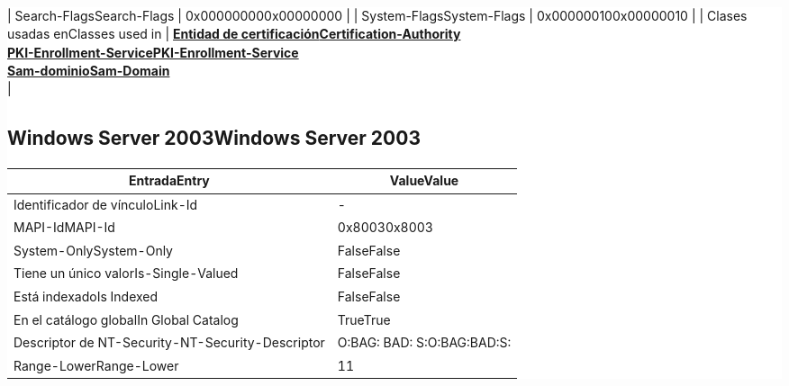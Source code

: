 | <span data-ttu-id="d9dd9-149">Search-Flags</span><span class="sxs-lookup"><span data-stu-id="d9dd9-149">Search-Flags</span></span>           | <span data-ttu-id="d9dd9-150">0x00000000</span><span class="sxs-lookup"><span data-stu-id="d9dd9-150">0x00000000</span></span>                                                                                                                                                                              |
| <span data-ttu-id="d9dd9-151">System-Flags</span><span class="sxs-lookup"><span data-stu-id="d9dd9-151">System-Flags</span></span>           | <span data-ttu-id="d9dd9-152">0x00000010</span><span class="sxs-lookup"><span data-stu-id="d9dd9-152">0x00000010</span></span>                                                                                                                                                                              |
| <span data-ttu-id="d9dd9-153">Clases usadas en</span><span class="sxs-lookup"><span data-stu-id="d9dd9-153">Classes used in</span></span>        | [<span data-ttu-id="d9dd9-154">**Entidad de certificación**</span><span class="sxs-lookup"><span data-stu-id="d9dd9-154">**Certification-Authority**</span></span>](c-certificationauthority.md)<br/> [<span data-ttu-id="d9dd9-155">**PKI-Enrollment-Service**</span><span class="sxs-lookup"><span data-stu-id="d9dd9-155">**PKI-Enrollment-Service**</span></span>](c-pkienrollmentservice.md)<br/> [<span data-ttu-id="d9dd9-156">**Sam-dominio**</span><span class="sxs-lookup"><span data-stu-id="d9dd9-156">**Sam-Domain**</span></span>](c-samdomain.md)<br/> |



## <a name="windows-server-2003"></a><span data-ttu-id="d9dd9-157">Windows Server 2003</span><span class="sxs-lookup"><span data-stu-id="d9dd9-157">Windows Server 2003</span></span>



| <span data-ttu-id="d9dd9-158">Entrada</span><span class="sxs-lookup"><span data-stu-id="d9dd9-158">Entry</span></span> | <span data-ttu-id="d9dd9-159">Value</span><span class="sxs-lookup"><span data-stu-id="d9dd9-159">Value</span></span> |
|------------------------|-----------------------------------------------------------------------------------------------------------------------------------------------------------------------------------------|
| <span data-ttu-id="d9dd9-160">Identificador de vínculo</span><span class="sxs-lookup"><span data-stu-id="d9dd9-160">Link-Id</span></span>                | \-                                                                                                                                                                                      |
| <span data-ttu-id="d9dd9-161">MAPI-Id</span><span class="sxs-lookup"><span data-stu-id="d9dd9-161">MAPI-Id</span></span>                | <span data-ttu-id="d9dd9-162">0x8003</span><span class="sxs-lookup"><span data-stu-id="d9dd9-162">0x8003</span></span>                                                                                                                                                                                  |
| <span data-ttu-id="d9dd9-163">System-Only</span><span class="sxs-lookup"><span data-stu-id="d9dd9-163">System-Only</span></span>            | <span data-ttu-id="d9dd9-164">False</span><span class="sxs-lookup"><span data-stu-id="d9dd9-164">False</span></span>                                                                                                                                                                                   |
| <span data-ttu-id="d9dd9-165">Tiene un único valor</span><span class="sxs-lookup"><span data-stu-id="d9dd9-165">Is-Single-Valued</span></span>       | <span data-ttu-id="d9dd9-166">False</span><span class="sxs-lookup"><span data-stu-id="d9dd9-166">False</span></span>                                                                                                                                                                                   |
| <span data-ttu-id="d9dd9-167">Está indexado</span><span class="sxs-lookup"><span data-stu-id="d9dd9-167">Is Indexed</span></span>             | <span data-ttu-id="d9dd9-168">False</span><span class="sxs-lookup"><span data-stu-id="d9dd9-168">False</span></span>                                                                                                                                                                                   |
| <span data-ttu-id="d9dd9-169">En el catálogo global</span><span class="sxs-lookup"><span data-stu-id="d9dd9-169">In Global Catalog</span></span>      | <span data-ttu-id="d9dd9-170">True</span><span class="sxs-lookup"><span data-stu-id="d9dd9-170">True</span></span>                                                                                                                                                                                    |
| <span data-ttu-id="d9dd9-171">Descriptor de NT-Security-</span><span class="sxs-lookup"><span data-stu-id="d9dd9-171">NT-Security-Descriptor</span></span> | <span data-ttu-id="d9dd9-172">O:BAG: BAD: S:</span><span class="sxs-lookup"><span data-stu-id="d9dd9-172">O:BAG:BAD:S:</span></span>                                                                                                                                                                            |
| <span data-ttu-id="d9dd9-173">Range-Lower</span><span class="sxs-lookup"><span data-stu-id="d9dd9-173">Range-Lower</span></span>            | <span data-ttu-id="d9dd9-174">1</span><span class="sxs-lookup"><span data-stu-id="d9dd9-174">1</span></span>                                                                                                                                                                                       |